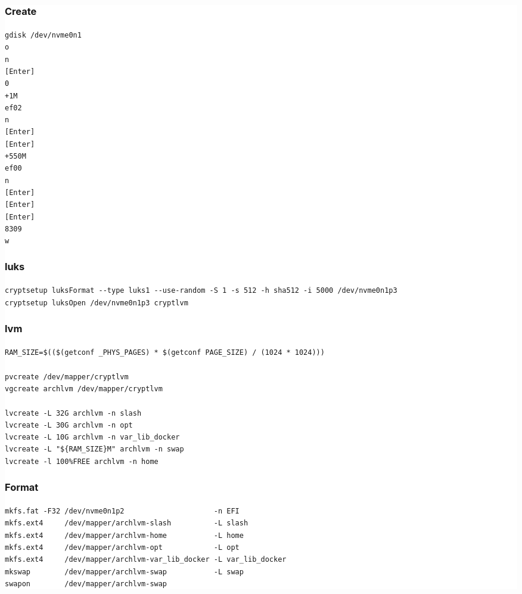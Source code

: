 ### Create

```
gdisk /dev/nvme0n1
o
n
[Enter]
0
+1M
ef02
n
[Enter]
[Enter]
+550M
ef00
n
[Enter]
[Enter]
[Enter]
8309
w
```

### luks

```
cryptsetup luksFormat --type luks1 --use-random -S 1 -s 512 -h sha512 -i 5000 /dev/nvme0n1p3
cryptsetup luksOpen /dev/nvme0n1p3 cryptlvm
```

### lvm

```
RAM_SIZE=$(($(getconf _PHYS_PAGES) * $(getconf PAGE_SIZE) / (1024 * 1024)))

pvcreate /dev/mapper/cryptlvm
vgcreate archlvm /dev/mapper/cryptlvm

lvcreate -L 32G archlvm -n slash
lvcreate -L 30G archlvm -n opt
lvcreate -L 10G archlvm -n var_lib_docker
lvcreate -L "${RAM_SIZE}M" archlvm -n swap
lvcreate -l 100%FREE archlvm -n home
```

### Format

```
mkfs.fat -F32 /dev/nvme0n1p2                     -n EFI
mkfs.ext4     /dev/mapper/archlvm-slash          -L slash
mkfs.ext4     /dev/mapper/archlvm-home           -L home
mkfs.ext4     /dev/mapper/archlvm-opt            -L opt
mkfs.ext4     /dev/mapper/archlvm-var_lib_docker -L var_lib_docker
mkswap        /dev/mapper/archlvm-swap           -L swap
swapon        /dev/mapper/archlvm-swap
```
